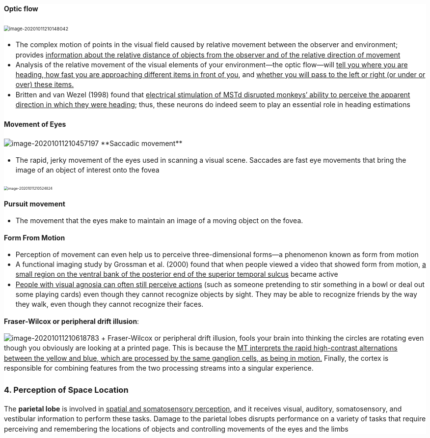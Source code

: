 #### Optic flow

<img src="https://hexo20200628-1259353497.cos.ap-guangzhou.myqcloud.com/Articles/Academic_Notes/Biopsychology/image-20201011210148042.png" alt="image-20201011210148042" style="zoom:67%;" />

+ The complex motion of points in the visual field caused by relative movement between the observer and environment; provides <u>information about the relative distance of objects from the observer and of the relative direction of movement</u>
+ Analysis of the relative movement of the visual elements of your environment—the optic flow—will <u>tell you where you are heading, how fast you are approaching different items in front of you</u>, and <u>whether you will pass to the left or right (or under or over) these items.</u>
+ Britten and van Wezel (1998) found that <u>electrical stimulation of MSTd disrupted monkeys’ ability to perceive the apparent direction in which they were heading</u>; thus, these neurons do indeed seem to play an essential role in heading estimations

#### Movement of Eyes

<img src="https://hexo20200628-1259353497.cos.ap-guangzhou.myqcloud.com/Articles/Academic_Notes/Biopsychology/image-20201011210457197.png" alt="image-20201011210457197" style="zoom:100%;" />
**Saccadic movement** 

+ The rapid, jerky movement of the eyes used in scanning a visual scene. Saccades are fast eye movements that bring the image of an object of interest onto the fovea

<img src="https://hexo20200628-1259353497.cos.ap-guangzhou.myqcloud.com/Articles/Academic_Notes/Biopsychology/image-20201011210524824.png" alt="image-20201011210524824" style="zoom:50%;" />

**Pursuit movement**

+ The movement that the eyes make to maintain an image of a moving object on the fovea.

**Form From Motion**

+ Perception of movement can even help us to perceive three-dimensional forms—a phenomenon known as form from motion
+ A functional imaging study by Grossman et al. (2000) found that when people viewed a video that showed form from motion, <u>a small region on the ventral bank of the posterior end of the superior temporal sulcus</u> became active
+ <u>People with visual agnosia can often still perceive actions</u> (such as someone pretending to stir something in a bowl or deal out some playing cards) even though they cannot recognize objects by sight. They may be able to recognize friends by the way they walk, even though they cannot recognize their faces.

**Fraser-Wilcox or peripheral drift illusion**:

<img src="https://hexo20200628-1259353497.cos.ap-guangzhou.myqcloud.com/Articles/Academic_Notes/Biopsychology/image-20201011210618783.png" alt="image-20201011210618783" style="zoom:100%;" />
+ Fraser-Wilcox or peripheral drift illusion, fools your brain into thinking the circles are rotating even though you obviously are looking at a printed page. This is because the <u>MT interprets the rapid high-contrast alternations between the yellow and blue, which are processed by the same ganglion cells, as being in motion.</u> Finally, the cortex is responsible for combining features from the two processing streams into a singular experience.

### 4. Perception of Space Location

The **parietal lobe** is involved in <u>spatial and somatosensory perception</u>, and it receives visual, auditory, somatosensory, and vestibular information to perform these tasks. Damage to the parietal lobes disrupts performance on a variety of tasks that require perceiving and remembering the locations of objects and controlling movements of the eyes and the limbs
